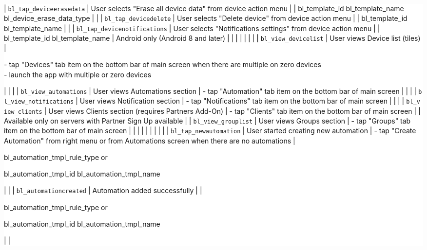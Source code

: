 | `bl_tap_deviceerasedata`      | User selects "Erase all device data" from device action menu                            |                                                                                                                                                                                                | bl\_template\_id bl\_template\_name bl\_device\_erase\_data\_type                           |                                                          |
| `bl_tap_devicedelete`         | User selects "Delete device" from device action menu                                    |                                                                                                                                                                                                | bl\_template\_id bl\_template\_name                                                         |                                                          |
| `bl_tap_devicenotifications`  | User selects "Notifications settings" from device action menu                           |                                                                                                                                                                                                | bl\_template\_id bl\_template\_name                                                         | Android only (Android 8 and later)                       |
|                               |                                                                                         |                                                                                                                                                                                                |                                                                                             |                                                          |
| `bl_view_devicelist`          | User views Device list (tiles)                                                          | <p>- tap "Devices" tab item on the bottom bar of main screen when there are multiple on zero devices<br>- launch the app with multiple or zero devices</p>                                     |                                                                                             |                                                          |
| `bl_view_automations`         | User views Automations section                                                          | - tap "Automation" tab item on the bottom bar of main screen                                                                                                                                   |                                                                                             |                                                          |
| `bl_view_notifications`       | User views Notification section                                                         | - tap "Notifications" tab item on the bottom bar of main screen                                                                                                                                |                                                                                             |                                                          |
| `bl_view_clients`             | User views Clients section (requires Partners Add-On)                                   | - tap "Clients" tab item on the bottom bar of main screen                                                                                                                                      |                                                                                             | Available only on servers with Partner Sign Up available |
| `bl_view_grouplist`           | User views Groups section                                                               | - tap "Groups" tab item on the bottom bar of main screen                                                                                                                                       |                                                                                             |                                                          |
|                               |                                                                                         |                                                                                                                                                                                                |                                                                                             |                                                          |
| `bl_tap_newautomation`        | User started creating new automation                                                    | - tap "Create Automation" from right menu or from Automations screen when there are no automations                                                                                             | <p>bl_automation_tmpl_rule_type or </p><p>bl_automation_tmpl_id bl_automation_tmpl_name</p> |                                                          |
| `bl_automationcreated`        | Automation added successfully                                                           |                                                                                                                                                                                                | <p>bl_automation_tmpl_rule_type or </p><p>bl_automation_tmpl_id bl_automation_tmpl_name</p> |                                                          |